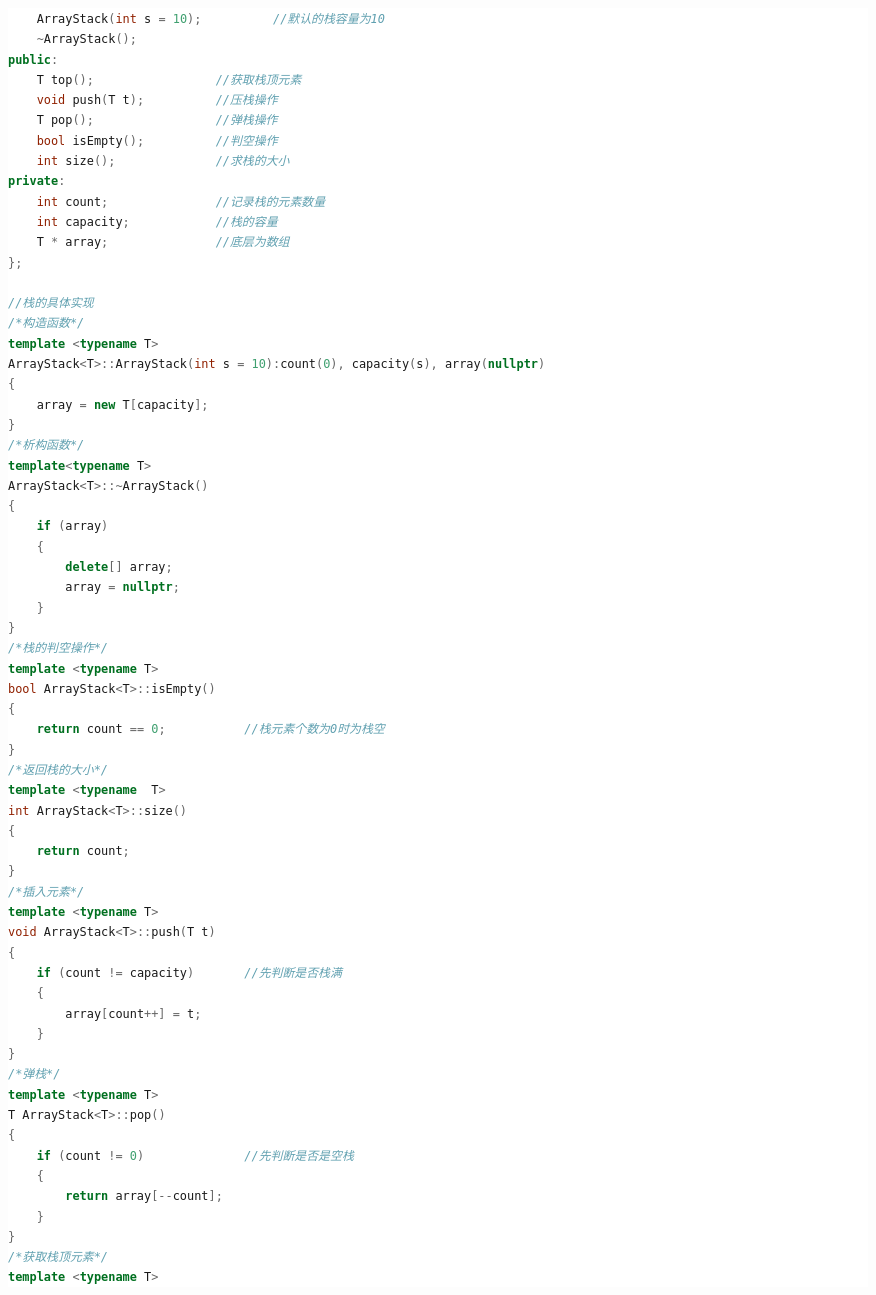 ```C++
    ArrayStack(int s = 10);          //默认的栈容量为10
    ~ArrayStack();
public:
    T top();			     //获取栈顶元素
    void push(T t);		     //压栈操作
    T pop();			     //弹栈操作
    bool isEmpty();		     //判空操作
    int size();			     //求栈的大小
private:
    int count;			     //记录栈的元素数量
    int capacity;		     //栈的容量
    T * array;			     //底层为数组
};

//栈的具体实现
/*构造函数*/
template <typename T>
ArrayStack<T>::ArrayStack(int s = 10):count(0), capacity(s), array(nullptr)
{
    array = new T[capacity];
}
/*析构函数*/
template<typename T>
ArrayStack<T>::~ArrayStack()
{
    if (array)
    {
        delete[] array;
        array = nullptr;
    }
}
/*栈的判空操作*/
template <typename T>
bool ArrayStack<T>::isEmpty()
{
    return count == 0;           //栈元素个数为0时为栈空
}
/*返回栈的大小*/
template <typename  T>
int ArrayStack<T>::size()
{
    return count;
}
/*插入元素*/
template <typename T>
void ArrayStack<T>::push(T t)
{
    if (count != capacity)       //先判断是否栈满
    {
        array[count++] = t;	
    }
}
/*弹栈*/
template <typename T>
T ArrayStack<T>::pop()
{
    if (count != 0)              //先判断是否是空栈
    {
        return array[--count];
    }
}
/*获取栈顶元素*/
template <typename T>
```